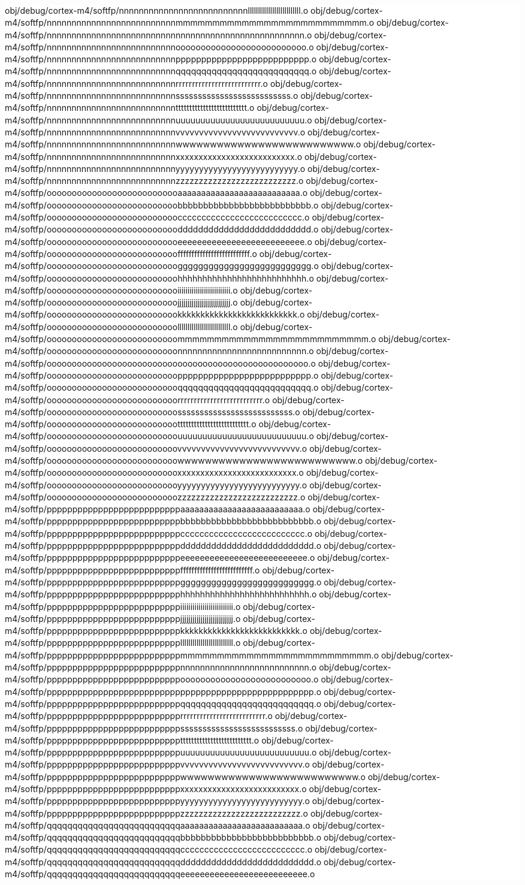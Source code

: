 obj/debug/cortex-m4/softfp/nnnnnnnnnnnnnnnnnnnnnnnnnnllllllllllllllllllllllllll.o obj/debug/cortex-m4/softfp/nnnnnnnnnnnnnnnnnnnnnnnnnnmmmmmmmmmmmmmmmmmmmmmmmmmm.o obj/debug/cortex-m4/softfp/nnnnnnnnnnnnnnnnnnnnnnnnnnnnnnnnnnnnnnnnnnnnnnnnnnnn.o obj/debug/cortex-m4/softfp/nnnnnnnnnnnnnnnnnnnnnnnnnnoooooooooooooooooooooooooo.o obj/debug/cortex-m4/softfp/nnnnnnnnnnnnnnnnnnnnnnnnnnpppppppppppppppppppppppppp.o obj/debug/cortex-m4/softfp/nnnnnnnnnnnnnnnnnnnnnnnnnnqqqqqqqqqqqqqqqqqqqqqqqqqq.o obj/debug/cortex-m4/softfp/nnnnnnnnnnnnnnnnnnnnnnnnnnrrrrrrrrrrrrrrrrrrrrrrrrrr.o obj/debug/cortex-m4/softfp/nnnnnnnnnnnnnnnnnnnnnnnnnnssssssssssssssssssssssssss.o obj/debug/cortex-m4/softfp/nnnnnnnnnnnnnnnnnnnnnnnnnntttttttttttttttttttttttttt.o obj/debug/cortex-m4/softfp/nnnnnnnnnnnnnnnnnnnnnnnnnnuuuuuuuuuuuuuuuuuuuuuuuuuu.o obj/debug/cortex-m4/softfp/nnnnnnnnnnnnnnnnnnnnnnnnnnvvvvvvvvvvvvvvvvvvvvvvvvvv.o obj/debug/cortex-m4/softfp/nnnnnnnnnnnnnnnnnnnnnnnnnnwwwwwwwwwwwwwwwwwwwwwwwwww.o obj/debug/cortex-m4/softfp/nnnnnnnnnnnnnnnnnnnnnnnnnnxxxxxxxxxxxxxxxxxxxxxxxxxx.o obj/debug/cortex-m4/softfp/nnnnnnnnnnnnnnnnnnnnnnnnnnyyyyyyyyyyyyyyyyyyyyyyyyyy.o obj/debug/cortex-m4/softfp/nnnnnnnnnnnnnnnnnnnnnnnnnnzzzzzzzzzzzzzzzzzzzzzzzzzz.o obj/debug/cortex-m4/softfp/ooooooooooooooooooooooooooaaaaaaaaaaaaaaaaaaaaaaaaaa.o obj/debug/cortex-m4/softfp/oooooooooooooooooooooooooobbbbbbbbbbbbbbbbbbbbbbbbbb.o obj/debug/cortex-m4/softfp/oooooooooooooooooooooooooocccccccccccccccccccccccccc.o obj/debug/cortex-m4/softfp/oooooooooooooooooooooooooodddddddddddddddddddddddddd.o obj/debug/cortex-m4/softfp/ooooooooooooooooooooooooooeeeeeeeeeeeeeeeeeeeeeeeeee.o obj/debug/cortex-m4/softfp/ooooooooooooooooooooooooooffffffffffffffffffffffffff.o obj/debug/cortex-m4/softfp/oooooooooooooooooooooooooogggggggggggggggggggggggggg.o obj/debug/cortex-m4/softfp/oooooooooooooooooooooooooohhhhhhhhhhhhhhhhhhhhhhhhhh.o obj/debug/cortex-m4/softfp/ooooooooooooooooooooooooooiiiiiiiiiiiiiiiiiiiiiiiiii.o obj/debug/cortex-m4/softfp/oooooooooooooooooooooooooojjjjjjjjjjjjjjjjjjjjjjjjjj.o obj/debug/cortex-m4/softfp/ooooooooooooooooooooooooookkkkkkkkkkkkkkkkkkkkkkkkkk.o obj/debug/cortex-m4/softfp/oooooooooooooooooooooooooollllllllllllllllllllllllll.o obj/debug/cortex-m4/softfp/oooooooooooooooooooooooooommmmmmmmmmmmmmmmmmmmmmmmmm.o obj/debug/cortex-m4/softfp/oooooooooooooooooooooooooonnnnnnnnnnnnnnnnnnnnnnnnnn.o obj/debug/cortex-m4/softfp/oooooooooooooooooooooooooooooooooooooooooooooooooooo.o obj/debug/cortex-m4/softfp/oooooooooooooooooooooooooopppppppppppppppppppppppppp.o obj/debug/cortex-m4/softfp/ooooooooooooooooooooooooooqqqqqqqqqqqqqqqqqqqqqqqqqq.o obj/debug/cortex-m4/softfp/oooooooooooooooooooooooooorrrrrrrrrrrrrrrrrrrrrrrrrr.o obj/debug/cortex-m4/softfp/oooooooooooooooooooooooooossssssssssssssssssssssssss.o obj/debug/cortex-m4/softfp/ooooooooooooooooooooooooootttttttttttttttttttttttttt.o obj/debug/cortex-m4/softfp/oooooooooooooooooooooooooouuuuuuuuuuuuuuuuuuuuuuuuuu.o obj/debug/cortex-m4/softfp/oooooooooooooooooooooooooovvvvvvvvvvvvvvvvvvvvvvvvvv.o obj/debug/cortex-m4/softfp/oooooooooooooooooooooooooowwwwwwwwwwwwwwwwwwwwwwwwww.o obj/debug/cortex-m4/softfp/ooooooooooooooooooooooooooxxxxxxxxxxxxxxxxxxxxxxxxxx.o obj/debug/cortex-m4/softfp/ooooooooooooooooooooooooooyyyyyyyyyyyyyyyyyyyyyyyyyy.o obj/debug/cortex-m4/softfp/oooooooooooooooooooooooooozzzzzzzzzzzzzzzzzzzzzzzzzz.o obj/debug/cortex-m4/softfp/ppppppppppppppppppppppppppaaaaaaaaaaaaaaaaaaaaaaaaaa.o obj/debug/cortex-m4/softfp/ppppppppppppppppppppppppppbbbbbbbbbbbbbbbbbbbbbbbbbb.o obj/debug/cortex-m4/softfp/ppppppppppppppppppppppppppcccccccccccccccccccccccccc.o obj/debug/cortex-m4/softfp/ppppppppppppppppppppppppppdddddddddddddddddddddddddd.o obj/debug/cortex-m4/softfp/ppppppppppppppppppppppppppeeeeeeeeeeeeeeeeeeeeeeeeee.o obj/debug/cortex-m4/softfp/ppppppppppppppppppppppppppffffffffffffffffffffffffff.o obj/debug/cortex-m4/softfp/ppppppppppppppppppppppppppgggggggggggggggggggggggggg.o obj/debug/cortex-m4/softfp/pppppppppppppppppppppppppphhhhhhhhhhhhhhhhhhhhhhhhhh.o obj/debug/cortex-m4/softfp/ppppppppppppppppppppppppppiiiiiiiiiiiiiiiiiiiiiiiiii.o obj/debug/cortex-m4/softfp/ppppppppppppppppppppppppppjjjjjjjjjjjjjjjjjjjjjjjjjj.o obj/debug/cortex-m4/softfp/ppppppppppppppppppppppppppkkkkkkkkkkkkkkkkkkkkkkkkkk.o obj/debug/cortex-m4/softfp/ppppppppppppppppppppppppppllllllllllllllllllllllllll.o obj/debug/cortex-m4/softfp/ppppppppppppppppppppppppppmmmmmmmmmmmmmmmmmmmmmmmmmm.o obj/debug/cortex-m4/softfp/ppppppppppppppppppppppppppnnnnnnnnnnnnnnnnnnnnnnnnnn.o obj/debug/cortex-m4/softfp/ppppppppppppppppppppppppppoooooooooooooooooooooooooo.o obj/debug/cortex-m4/softfp/pppppppppppppppppppppppppppppppppppppppppppppppppppp.o obj/debug/cortex-m4/softfp/ppppppppppppppppppppppppppqqqqqqqqqqqqqqqqqqqqqqqqqq.o obj/debug/cortex-m4/softfp/pppppppppppppppppppppppppprrrrrrrrrrrrrrrrrrrrrrrrrr.o obj/debug/cortex-m4/softfp/ppppppppppppppppppppppppppssssssssssssssssssssssssss.o obj/debug/cortex-m4/softfp/pppppppppppppppppppppppppptttttttttttttttttttttttttt.o obj/debug/cortex-m4/softfp/ppppppppppppppppppppppppppuuuuuuuuuuuuuuuuuuuuuuuuuu.o obj/debug/cortex-m4/softfp/ppppppppppppppppppppppppppvvvvvvvvvvvvvvvvvvvvvvvvvv.o obj/debug/cortex-m4/softfp/ppppppppppppppppppppppppppwwwwwwwwwwwwwwwwwwwwwwwwww.o obj/debug/cortex-m4/softfp/ppppppppppppppppppppppppppxxxxxxxxxxxxxxxxxxxxxxxxxx.o obj/debug/cortex-m4/softfp/ppppppppppppppppppppppppppyyyyyyyyyyyyyyyyyyyyyyyyyy.o obj/debug/cortex-m4/softfp/ppppppppppppppppppppppppppzzzzzzzzzzzzzzzzzzzzzzzzzz.o obj/debug/cortex-m4/softfp/qqqqqqqqqqqqqqqqqqqqqqqqqqaaaaaaaaaaaaaaaaaaaaaaaaaa.o obj/debug/cortex-m4/softfp/qqqqqqqqqqqqqqqqqqqqqqqqqqbbbbbbbbbbbbbbbbbbbbbbbbbb.o obj/debug/cortex-m4/softfp/qqqqqqqqqqqqqqqqqqqqqqqqqqcccccccccccccccccccccccccc.o obj/debug/cortex-m4/softfp/qqqqqqqqqqqqqqqqqqqqqqqqqqdddddddddddddddddddddddddd.o obj/debug/cortex-m4/softfp/qqqqqqqqqqqqqqqqqqqqqqqqqqeeeeeeeeeeeeeeeeeeeeeeeeee.o